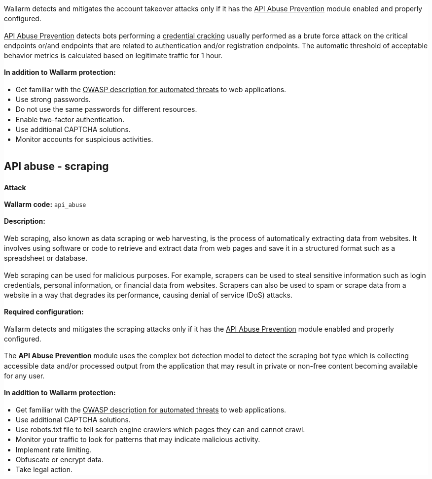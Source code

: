 Wallarm detects and mitigates the account takeover attacks only if it has the [API Abuse Prevention](about-wallarm/api-abuse-prevention.md) module enabled and properly configured.

[API Abuse Prevention](about-wallarm/api-abuse-prevention.md) detects bots performing a [credential cracking](https://owasp.org/www-project-automated-threats-to-web-applications/assets/oats/EN/OAT-007_Credential_Cracking.html) usually performed as a brute force attack on the critical endpoints or/and endpoints that are related to authentication and/or registration endpoints. The automatic threshold of acceptable behavior metrics is calculated based on legitimate traffic for 1 hour.

**In addition to Wallarm protection:**

* Get familiar with the [OWASP description for automated threats](https://owasp.org/www-project-automated-threats-to-web-applications/) to web applications.
* Use strong passwords.
* Do not use the same passwords for different resources.
* Enable two-factor authentication.
* Use additional CAPTCHA solutions.
* Monitor accounts for suspicious activities.

## API abuse - scraping

**Attack**

**Wallarm code:** `api_abuse`

**Description:**

Web scraping, also known as data scraping or web harvesting, is the process of automatically extracting data from websites. It involves using software or code to retrieve and extract data from web pages and save it in a structured format such as a spreadsheet or database.

Web scraping can be used for malicious purposes. For example, scrapers can be used to steal sensitive information such as login credentials, personal information, or financial data from websites. Scrapers can also be used to spam or scrape data from a website in a way that degrades its performance, causing denial of service (DoS) attacks.

**Required configuration:**

Wallarm detects and mitigates the scraping attacks only if it has the [API Abuse Prevention](about-wallarm/api-abuse-prevention.md) module enabled and properly configured.

The **API Abuse Prevention** module uses the complex bot detection model to detect the [scraping](https://owasp.org/www-project-automated-threats-to-web-applications/assets/oats/EN/OAT-011_Scraping) bot type which is collecting accessible data and/or processed output from the application that may result in private or non-free content becoming available for any user.

**In addition to Wallarm protection:**

* Get familiar with the [OWASP description for automated threats](https://owasp.org/www-project-automated-threats-to-web-applications/) to web applications.
* Use additional CAPTCHA solutions.
* Use robots.txt file to tell search engine crawlers which pages they can and cannot crawl.
* Monitor your traffic to look for patterns that may indicate malicious activity.
* Implement rate limiting.
* Obfuscate or encrypt data.
* Take legal action.
